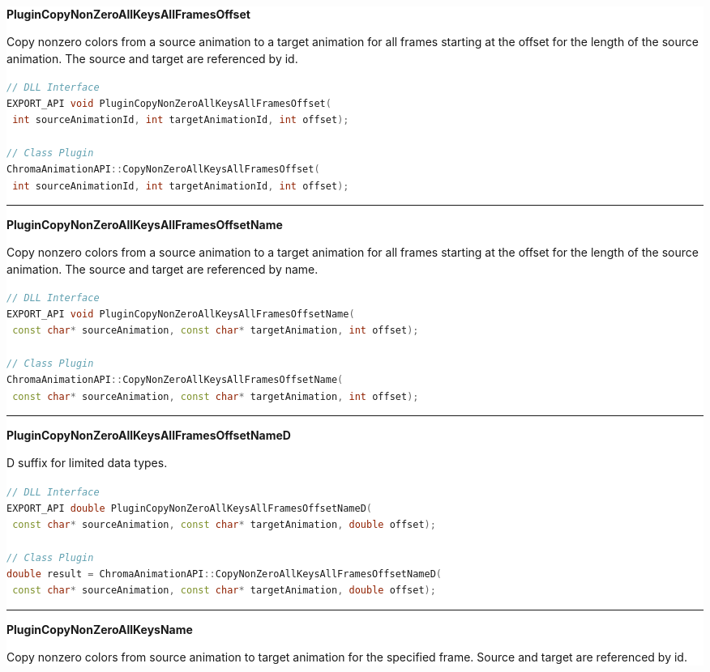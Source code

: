 <a name="PluginCopyNonZeroAllKeysAllFramesOffset"></a>
**PluginCopyNonZeroAllKeysAllFramesOffset**

Copy nonzero colors from a source animation to a target animation for all
frames starting at the offset for the length of the source animation. The
source and target are referenced by id.

```C++
// DLL Interface
EXPORT_API void PluginCopyNonZeroAllKeysAllFramesOffset(
 int sourceAnimationId, int targetAnimationId, int offset);

// Class Plugin
ChromaAnimationAPI::CopyNonZeroAllKeysAllFramesOffset(
 int sourceAnimationId, int targetAnimationId, int offset);
```

---
<a name="PluginCopyNonZeroAllKeysAllFramesOffsetName"></a>
**PluginCopyNonZeroAllKeysAllFramesOffsetName**

Copy nonzero colors from a source animation to a target animation for all
frames starting at the offset for the length of the source animation. The
source and target are referenced by name.

```C++
// DLL Interface
EXPORT_API void PluginCopyNonZeroAllKeysAllFramesOffsetName(
 const char* sourceAnimation, const char* targetAnimation, int offset);

// Class Plugin
ChromaAnimationAPI::CopyNonZeroAllKeysAllFramesOffsetName(
 const char* sourceAnimation, const char* targetAnimation, int offset);
```

---
<a name="PluginCopyNonZeroAllKeysAllFramesOffsetNameD"></a>
**PluginCopyNonZeroAllKeysAllFramesOffsetNameD**

D suffix for limited data types.

```C++
// DLL Interface
EXPORT_API double PluginCopyNonZeroAllKeysAllFramesOffsetNameD(
 const char* sourceAnimation, const char* targetAnimation, double offset);

// Class Plugin
double result = ChromaAnimationAPI::CopyNonZeroAllKeysAllFramesOffsetNameD(
 const char* sourceAnimation, const char* targetAnimation, double offset);
```

---
<a name="PluginCopyNonZeroAllKeysName"></a>
**PluginCopyNonZeroAllKeysName**

Copy nonzero colors from source animation to target animation for the specified
frame. Source and target are referenced by id.
